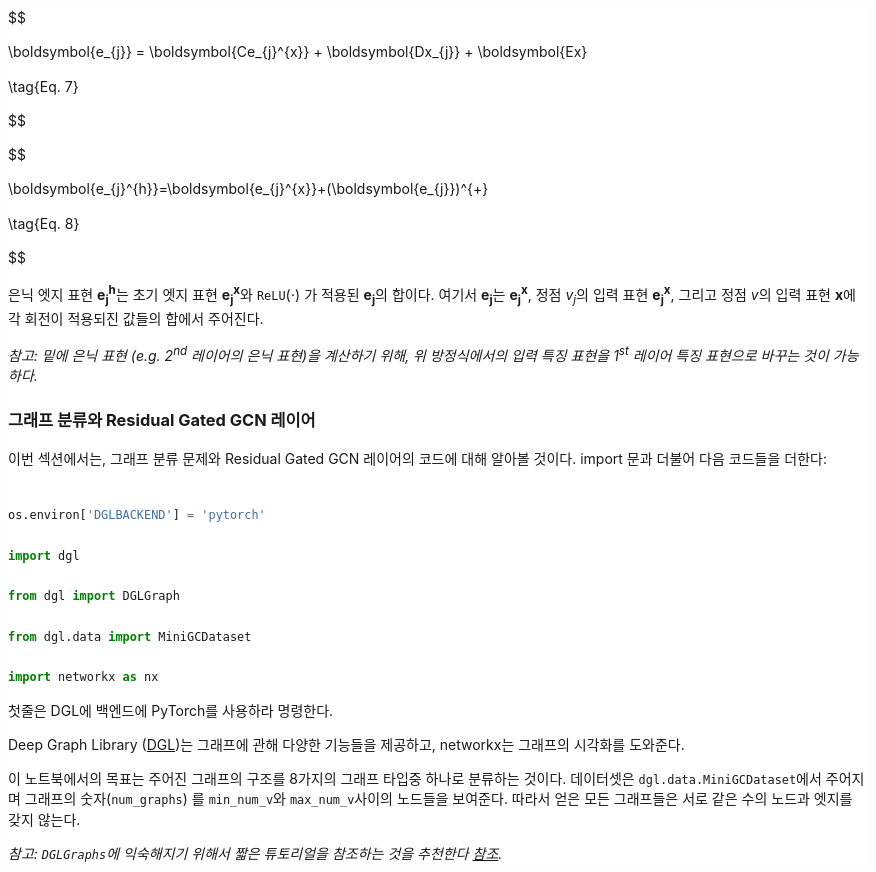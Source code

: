 $$

\boldsymbol{e_{j}} = \boldsymbol{Ce_{j}^{x}} + \boldsymbol{Dx_{j}} + \boldsymbol{Ex}

\tag{Eq. 7}

$$

$$

\boldsymbol{e_{j}^{h}}=\boldsymbol{e_{j}^{x}}+(\boldsymbol{e_{j}})^{+}

\tag{Eq. 8}

$$



은닉  엣지  표현 $\boldsymbol{e_{j}^{h}}$는  초기  엣지  표현<sup></sup> $\boldsymbol{e_{j}^{x}}$와 $\texttt{ReLU}(\cdot)$ 가  적용된 $\boldsymbol{e_{j}}$의  합이다. 여기서 $\boldsymbol{e_{j}}$는 $\boldsymbol{e_{j}^{x}}$, 정점 $v_{j}$의  입력  표현 $\boldsymbol{e_{j}^{x}}$, 그리고  정점 $v$의  입력  표현 $\boldsymbol{x}$에  각  회전이  적용되진  값들의  합에서  주어진다.



*참고: 밑에  은닉  표현 (*e.g.* $2^\text{nd}$ 레이어의  은닉  표현)을  계산하기  위해, 위  방정식에서의  입력  특징  표현을 $1^\text{st}$ 레이어  특징  표현으로  바꾸는  것이  가능하다.*



### 그래프  분류와 Residual Gated GCN 레이어

이번  섹션에서는, 그래프  분류  문제와 Residual Gated GCN 레이어의  코드에  대해  알아볼  것이다. import 문과  더불어  다음  코드들을  더한다:



```python

os.environ['DGLBACKEND'] = 'pytorch'

import dgl

from dgl import DGLGraph

from dgl.data import MiniGCDataset

import networkx as nx

```

첫줄은 DGL에  백엔드에 PyTorch를  사용하라  명령한다.

Deep Graph Library ([DGL](https://www.dgl.ai/))는  그래프에  관해  다양한  기능들을  제공하고,  networkx는  그래프의  시각화를  도와준다.



이  노트북에서의  목표는  주어진  그래프의  구조를 8가지의  그래프  타입중  하나로  분류하는  것이다. 데이터셋은 `dgl.data.MiniGCDataset`에서  주어지며  그래프의  숫자(`num_graphs`) 를 `min_num_v`와 `max_num_v`사이의  노드들을  보여준다. 따라서  얻은  모든  그래프들은  서로  같은  수의  노드과  엣지를  갖지  않는다.

*참고: `DGLGraphs`에  익숙해지기  위해서  짧은  튜토리얼을  참조하는  것을  추천한다 [참조](https://docs.dgl.ai/api/python/graph.html).*
